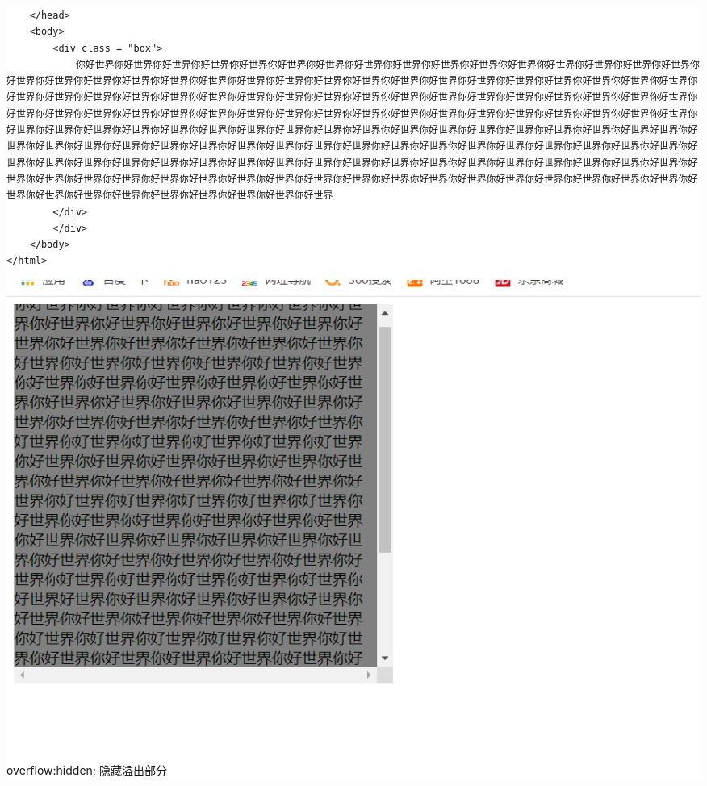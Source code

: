 ```
	</head>
	<body>
		<div class = "box">
			你好世界你好世界你好世界你好世界你好世界你好世界你好世界你好世界你好世界你好世界你好世界你好世界你好世界你好世界你好世界你好世界你好世界你好世界你好世界你好世界你好世界你好世界你好世界你好世界你好世界你好世界你好世界你好世界你好世界你好世界你好世界你好世界你好世界你好世界你好世界你好世界你好世界你好世界你好世界你好世界你好世界你好世界你好世界你好世界你好世界你好世界你好世界你好世界你好世界你好世界你好世界你好世界你好世界你好世界你好世界你好世界你好世界你好世界你好世界你好世界你好世界你好世界你好世界你好世界你好世界你好世界你好世界你好世界你好世界你好世界你好世界你好世界你好世界你好世界你好世界你好世界你好世界你好世界你好世界你好世界你好世界你好世界你好世界你好世界你好世界你好世界你好世界好世界你好世界你好世界你好世界你好世界你好世界你好世界你好世界你好世界你好世界你好世界你好世界你好世界你好世界你好世界你好世界你好世界你好世界你好世界你好世界你好世界你好世界你好世界你好世界你好世界你好世界你好世界你好世界你好世界你好世界你好世界你好世界你好世界你好世界你好世界你好世界你好世界你好世界你好世界你好世界你好世界你好世界你好世界你好世界你好世界你好世界你好世界你好世界你好世界你好世界你好世界你好世界你好世界你好世界你好世界你好世界你好世界你好世界你好世界你好世界你好世界你好世界你好世界你好世界
		</div>
		</div>
	</body>
</html>
```

![image-20221027220147903](html和css.assets/image-20221027220147903.png)

overflow:hidden; 隐藏溢出部分
